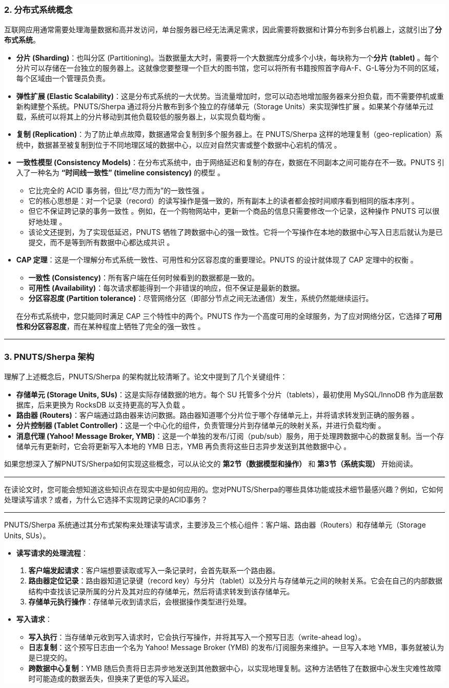 
### 2. 分布式系统概念

互联网应用通常需要处理海量数据和高并发访问，单台服务器已经无法满足需求，因此需要将数据和计算分布到多台机器上，这就引出了**分布式系统**。

* **分片 (Sharding)**：也叫分区 (Partitioning)。当数据量太大时，需要将一个大数据库分成多个小块，每块称为一个**分片 (tablet)** 。每个分片可以存储在一台独立的服务器上。这就像您要整理一个巨大的图书馆，您可以将所有书籍按照首字母A-F、G-L等分为不同的区域，每个区域由一个管理员负责。

* **弹性扩展 (Elastic Scalability)**：这是分布式系统的一大优势。当流量增加时，您可以动态地增加服务器来分担负载，而不需要停机或重新构建整个系统。PNUTS/Sherpa 通过将分片散布到多个独立的存储单元（Storage Units）来实现弹性扩展 。如果某个存储单元过载，系统可以将其上的分片移动到其他负载较低的服务器上，以实现负载均衡 。

* **复制 (Replication)**：为了防止单点故障，数据通常会复制到多个服务器上。在 PNUTS/Sherpa 这样的地理复制（geo-replication）系统中，数据甚至被复制到位于不同地理区域的数据中心，以应对自然灾害或整个数据中心宕机的情况 。

* **一致性模型 (Consistency Models)**：在分布式系统中，由于网络延迟和复制的存在，数据在不同副本之间可能存在不一致。PNUTS 引入了一种名为 **“时间线一致性” (timeline consistency)** 的模型 。
    * 它比完全的 ACID 事务弱，但比“尽力而为”的一致性强 。
    * 它的核心思想是：对一个记录（record）的读写操作是强一致的，所有副本上的读者都会按时间顺序看到相同的版本序列 。
    * 但它不保证跨记录的事务一致性 。例如，在一个购物网站中，更新一个商品的信息只需要修改一个记录，这种操作 PNUTS 可以很好地处理 。
    * 该论文还提到，为了实现低延迟，PNUTS 牺牲了跨数据中心的强一致性。它将一个写操作在本地的数据中心写入日志后就认为是已提交，而不是等到所有数据中心都达成共识 。

* **CAP 定理**：这是一个理解分布式系统一致性、可用性和分区容忍度的重要理论。PNUTS 的设计就体现了 CAP 定理中的权衡 。

    * **一致性 (Consistency)**：所有客户端在任何时候看到的数据都是一致的。
    * **可用性 (Availability)**：每次请求都能得到一个非错误的响应，但不保证是最新的数据。
    * **分区容忍度 (Partition tolerance)**：尽管网络分区（即部分节点之间无法通信）发生，系统仍然能继续运行。

    在分布式系统中，您只能同时满足 CAP 三个特性中的两个。PNUTS 作为一个高度可用的全球服务，为了应对网络分区，它选择了**可用性和分区容忍度**，而在某种程度上牺牲了完全的强一致性 。

---

### 3. PNUTS/Sherpa 架构
理解了上述概念后，PNUTS/Sherpa 的架构就比较清晰了。论文中提到了几个关键组件：

* **存储单元 (Storage Units, SUs)**：这是实际存储数据的地方。每个 SU 托管多个分片（tablets），最初使用 MySQL/InnoDB 作为底层数据库，后来更换为 RocksDB 以支持更高的写入负载 。
* **路由器 (Routers)**：客户端通过路由器来访问数据。路由器知道哪个分片位于哪个存储单元上，并将请求转发到正确的服务器 。
* **分片控制器 (Tablet Controller)**：这是一个中心化的组件，负责管理分片到存储单元的映射关系，并进行负载均衡 。
* **消息代理 (Yahoo! Message Broker, YMB)**：这是一个单独的发布/订阅（pub/sub）服务，用于处理跨数据中心的数据复制。当一个存储单元有更新时，它会将更新写入本地的 YMB 日志，YMB 再负责将这些日志异步发送到其他数据中心 。

如果您想深入了解PNUTS/Sherpa如何实现这些概念，可以从论文的 **第2节（数据模型和操作）** 和 **第3节（系统实现）** 开始阅读。

---
在读论文时，您可能会想知道这些知识点在现实中是如何应用的。您对PNUTS/Sherpa的哪些具体功能或技术细节最感兴趣？例如，它如何处理读写请求？或者，为什么它选择不实现跨记录的ACID事务？

---
PNUTS/Sherpa 系统通过其分布式架构来处理读写请求，主要涉及三个核心组件：客户端、路由器（Routers）和存储单元（Storage Units, SUs）。

* **读写请求的处理流程**：
    1.  **客户端发起请求**：客户端想要读取或写入一条记录时，会首先联系一个路由器。
    2.  **路由器定位记录**：路由器知道记录键（record key）与分片（tablet）以及分片与存储单元之间的映射关系。它会在自己的内部数据结构中查找该记录所属的分片及其对应的存储单元，然后将请求转发到该存储单元。
    3.  **存储单元执行操作**：存储单元收到请求后，会根据操作类型进行处理。

* **写入请求**：
    * **写入执行**：当存储单元收到写入请求时，它会执行写操作，并将其写入一个预写日志（write-ahead log）。
    * **日志复制**：这个预写日志由一个名为 Yahoo! Message Broker (YMB) 的发布/订阅服务来维护。一旦写入本地 YMB，事务就被认为是已提交的。
    * **跨数据中心复制**：YMB 随后负责将日志异步地发送到其他数据中心，以实现地理复制。这种方法牺牲了在数据中心发生灾难性故障时可能造成的数据丢失，但换来了更低的写入延迟。
